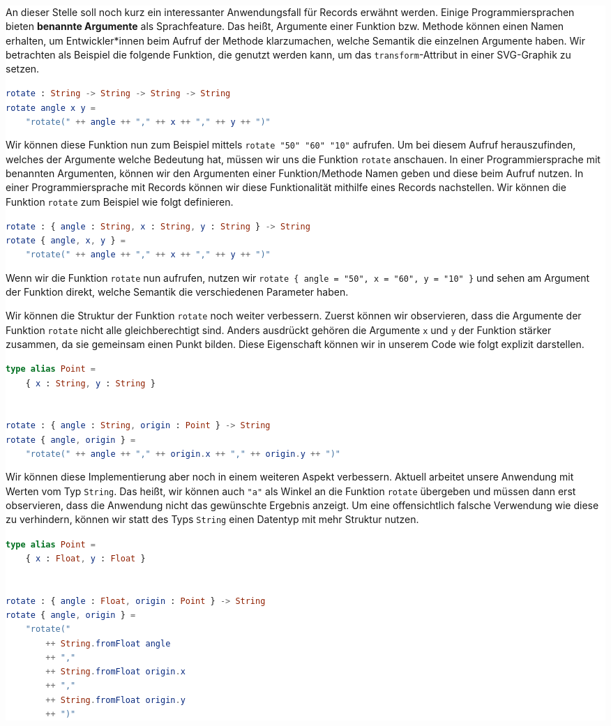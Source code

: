 An dieser Stelle soll noch kurz ein interessanter Anwendungsfall für Records erwähnt werden.
Einige Programmiersprachen bieten **benannte Argumente** als Sprachfeature.
Das heißt, Argumente einer Funktion bzw. Methode können einen Namen erhalten, um Entwickler\*innen beim Aufruf der Methode klarzumachen, welche Semantik die einzelnen Argumente haben.
Wir betrachten als Beispiel die folgende Funktion, die genutzt werden kann, um das `transform`-Attribut in einer SVG-Graphik zu setzen.

```elm
rotate : String -> String -> String -> String
rotate angle x y =
    "rotate(" ++ angle ++ "," ++ x ++ "," ++ y ++ ")"
```

Wir können diese Funktion nun zum Beispiel mittels `rotate "50" "60" "10"` aufrufen.
Um bei diesem Aufruf herauszufinden, welches der Argumente welche Bedeutung hat, müssen wir uns die Funktion `rotate` anschauen.
In einer Programmiersprache mit benannten Argumenten, können wir den Argumenten einer Funktion/Methode Namen geben und diese beim Aufruf nutzen.
In einer Programmiersprache mit Records können wir diese Funktionalität mithilfe eines Records nachstellen.
Wir können die Funktion `rotate` zum Beispiel wie folgt definieren.

```elm
rotate : { angle : String, x : String, y : String } -> String
rotate { angle, x, y } =
    "rotate(" ++ angle ++ "," ++ x ++ "," ++ y ++ ")"
```

Wenn wir die Funktion `rotate` nun aufrufen, nutzen wir `rotate { angle = "50", x = "60", y = "10" }` und sehen am Argument der Funktion direkt, welche Semantik die verschiedenen Parameter haben.

Wir können die Struktur der Funktion `rotate` noch weiter verbessern.
Zuerst können wir observieren, dass die Argumente der Funktion `rotate` nicht alle gleichberechtigt sind.
Anders ausdrückt gehören die Argumente `x` und `y` der Funktion stärker zusammen, da sie gemeinsam einen Punkt bilden.
Diese Eigenschaft können wir in unserem Code wie folgt explizit darstellen.

```elm
type alias Point =
    { x : String, y : String }


rotate : { angle : String, origin : Point } -> String
rotate { angle, origin } =
    "rotate(" ++ angle ++ "," ++ origin.x ++ "," ++ origin.y ++ ")"
```

Wir können diese Implementierung aber noch in einem weiteren Aspekt verbessern.
Aktuell arbeitet unsere Anwendung mit Werten vom Typ `String`.
Das heißt, wir können auch `"a"` als Winkel an die Funktion `rotate` übergeben und müssen dann erst observieren, dass die Anwendung nicht das gewünschte Ergebnis anzeigt.
Um eine offensichtlich falsche Verwendung wie diese zu verhindern, können wir statt des Typs `String` einen Datentyp mit mehr Struktur nutzen.

```elm
type alias Point =
    { x : Float, y : Float }


rotate : { angle : Float, origin : Point } -> String
rotate { angle, origin } =
    "rotate("
        ++ String.fromFloat angle
        ++ ","
        ++ String.fromFloat origin.x
        ++ ","
        ++ String.fromFloat origin.y
        ++ ")"
```